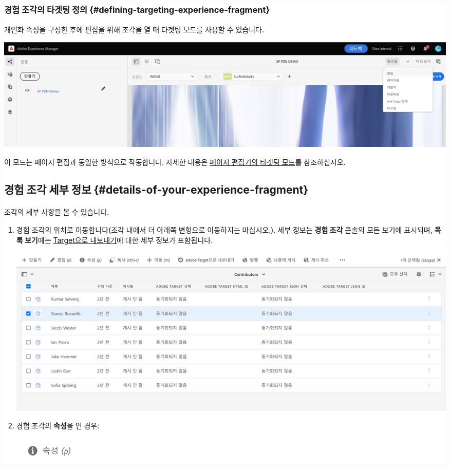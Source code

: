 ### 경험 조각의 타겟팅 정의 {#defining-targeting-experience-fragment}

개인화 속성을 구성한 후에 편집을 위해 조각을 열 때 타겟팅 모드를 사용할 수 있습니다.

![경험 조각 편집기 - 타겟팅 모드](/help/sites-cloud/authoring/assets/xf-targeting-mode.png)

이 모드는 페이지 편집과 동일한 방식으로 작동합니다. 자세한 내용은 [페이지 편집기의 타겟팅 모드](/help/sites-cloud/authoring/personalization/targeted-content.md)를 참조하십시오.

## 경험 조각 세부 정보 {#details-of-your-experience-fragment}

조각의 세부 사항을 볼 수 있습니다.

1. 경험 조각의 위치로 이동합니다(조각 내에서 더 아래쪽 변형으로 이동하지는 마십시오.).
세부 정보는 **경험 조각** 콘솔의 모든 보기에 표시되며, **목록 보기**&#x200B;에는 [Target으로 내보내기](/help/sites-cloud/integrating/integrating-adobe-target.md)에 대한 세부 정보가 포함됩니다.

   ![경험 조각 세부 사항](/help/sites-cloud/authoring/assets/xf-15.png)

1. 경험 조각의 **속성**&#x200B;을 연 경우:

   ![속성 버튼](/help/sites-cloud/authoring/assets/xf-16.png)
